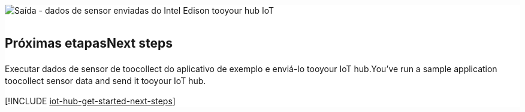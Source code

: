![Saída - dados de sensor enviadas do Intel Edison tooyour hub IoT](media/iot-hub-intel-edison-kit-c-get-started/15_message_sent.png)

## <a name="next-steps"></a><span data-ttu-id="afa0f-234">Próximas etapas</span><span class="sxs-lookup"><span data-stu-id="afa0f-234">Next steps</span></span>

<span data-ttu-id="afa0f-235">Executar dados de sensor de toocollect do aplicativo de exemplo e enviá-lo tooyour IoT hub.</span><span class="sxs-lookup"><span data-stu-id="afa0f-235">You’ve run a sample application toocollect sensor data and send it tooyour IoT hub.</span></span>

[!INCLUDE [iot-hub-get-started-next-steps](../../includes/iot-hub-get-started-next-steps.md)]
